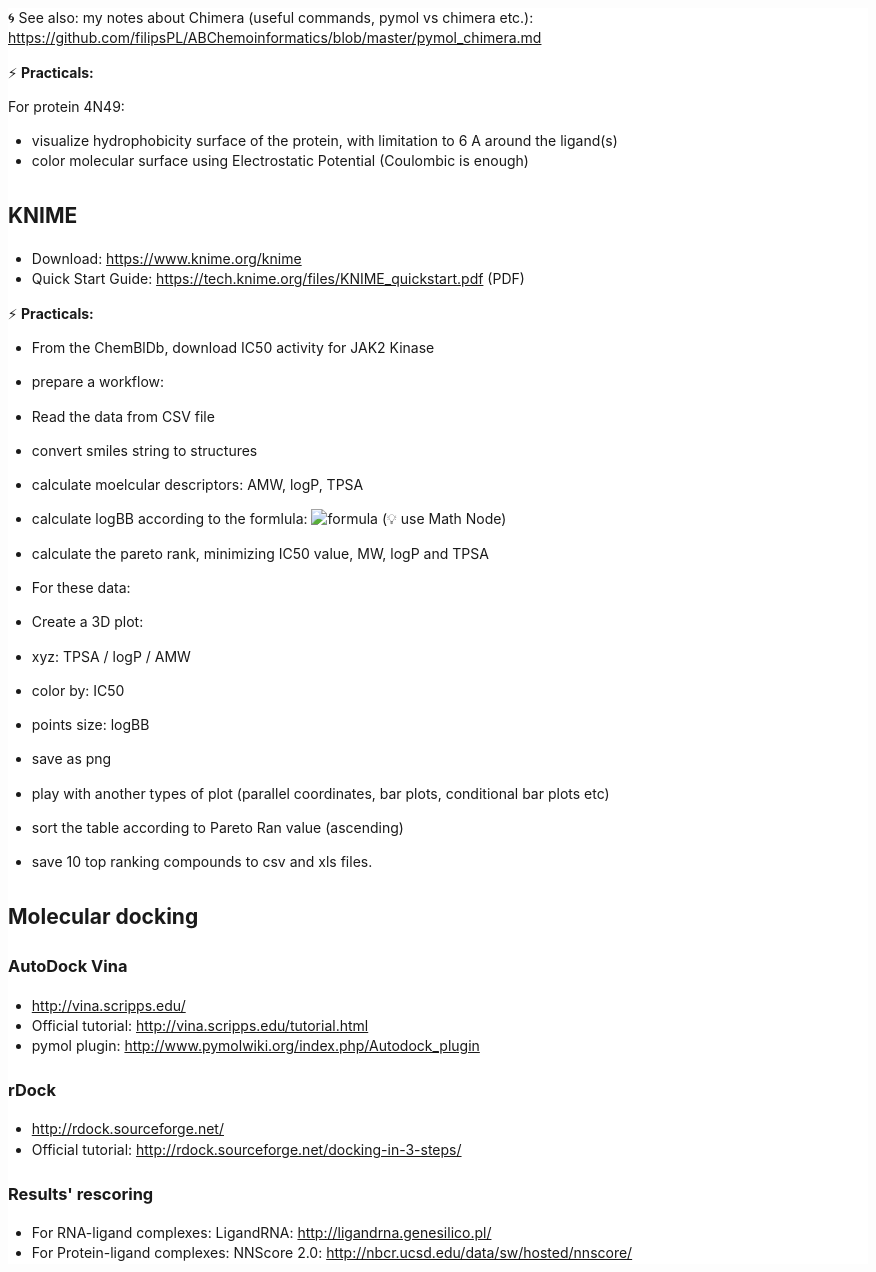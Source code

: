 :cyclone: See also: my notes about Chimera (useful commands, pymol vs chimera etc.): https://github.com/filipsPL/ABChemoinformatics/blob/master/pymol_chimera.md


:zap: **Practicals:**

For protein 4N49:

- visualize hydrophobicity surface of the protein, with limitation to 6 A around the ligand(s)
- color molecular surface using Electrostatic Potential (Coulombic is enough)


## KNIME

- Download: https://www.knime.org/knime
- Quick Start Guide: https://tech.knime.org/files/KNIME_quickstart.pdf (PDF)

:zap: **Practicals:**

- From the ChemBlDb, download IC50 activity for JAK2 Kinase
- prepare a workflow:
 - Read the data from CSV file
 - convert smiles string to structures
 - calculate moelcular descriptors: AMW, logP, TPSA
 - calculate logBB according to the formlula: ![formula](https://raw.githubusercontent.com/filipsPL/CADD-PW/master/KNIME/JAK/BBB.png) (:bulb: use Math Node)
 - calculate the pareto rank, minimizing IC50 value, MW, logP and TPSA

- For these data:
 - Create a 3D plot:
 - xyz: TPSA / logP / AMW
 - color by: IC50
 - points size: logBB
 - save as png
- play with another types of plot (parallel coordinates, bar plots, conditional bar plots etc)
- sort the table according to Pareto Ran value (ascending)
- save 10 top ranking compounds to csv and xls files.

## Molecular docking

### AutoDock Vina

- http://vina.scripps.edu/
- Official tutorial: http://vina.scripps.edu/tutorial.html
- pymol plugin: http://www.pymolwiki.org/index.php/Autodock_plugin

### rDock

- http://rdock.sourceforge.net/
- Official tutorial: http://rdock.sourceforge.net/docking-in-3-steps/

### Results' rescoring

- For RNA-ligand complexes: LigandRNA: http://ligandrna.genesilico.pl/
- For Protein-ligand complexes: NNScore 2.0: http://nbcr.ucsd.edu/data/sw/hosted/nnscore/
